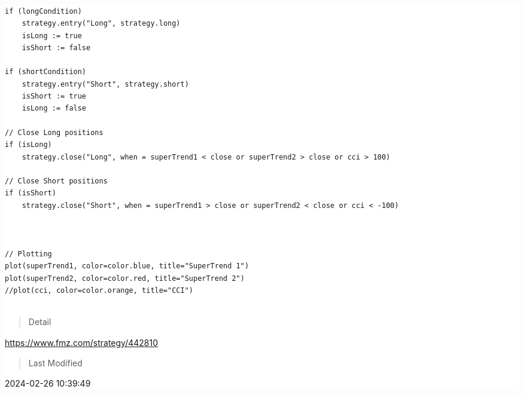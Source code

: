 ``` pinescript
if (longCondition)
    strategy.entry("Long", strategy.long)
    isLong := true
    isShort := false
    
if (shortCondition)
    strategy.entry("Short", strategy.short)
    isShort := true
    isLong := false

// Close Long positions
if (isLong)
    strategy.close("Long", when = superTrend1 < close or superTrend2 > close or cci > 100)

// Close Short positions
if (isShort)
    strategy.close("Short", when = superTrend1 > close or superTrend2 < close or cci < -100)



// Plotting
plot(superTrend1, color=color.blue, title="SuperTrend 1")
plot(superTrend2, color=color.red, title="SuperTrend 2")
//plot(cci, color=color.orange, title="CCI")


```

> Detail

https://www.fmz.com/strategy/442810

> Last Modified

2024-02-26 10:39:49
